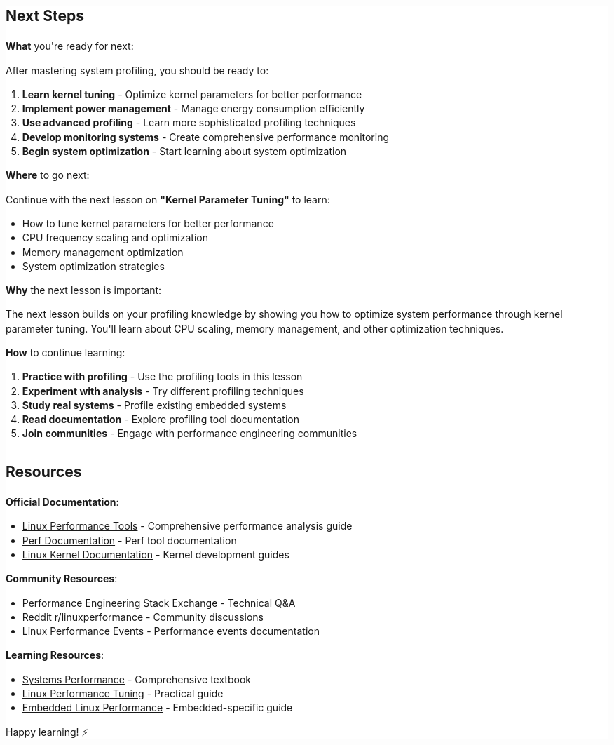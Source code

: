 ## Next Steps

**What** you're ready for next:

After mastering system profiling, you should be ready to:

1. **Learn kernel tuning** - Optimize kernel parameters for better performance
2. **Implement power management** - Manage energy consumption efficiently
3. **Use advanced profiling** - Learn more sophisticated profiling techniques
4. **Develop monitoring systems** - Create comprehensive performance monitoring
5. **Begin system optimization** - Start learning about system optimization

**Where** to go next:

Continue with the next lesson on **"Kernel Parameter Tuning"** to learn:

- How to tune kernel parameters for better performance
- CPU frequency scaling and optimization
- Memory management optimization
- System optimization strategies

**Why** the next lesson is important:

The next lesson builds on your profiling knowledge by showing you how to optimize system performance through kernel parameter tuning. You'll learn about CPU scaling, memory management, and other optimization techniques.

**How** to continue learning:

1. **Practice with profiling** - Use the profiling tools in this lesson
2. **Experiment with analysis** - Try different profiling techniques
3. **Study real systems** - Profile existing embedded systems
4. **Read documentation** - Explore profiling tool documentation
5. **Join communities** - Engage with performance engineering communities

## Resources

**Official Documentation**:

- [Linux Performance Tools](https://www.brendangregg.com/linuxperf.html) - Comprehensive performance analysis guide
- [Perf Documentation](https://www.kernel.org/doc/html/latest/admin-guide/perf.html) - Perf tool documentation
- [Linux Kernel Documentation](https://www.kernel.org/doc/html/latest/) - Kernel development guides

**Community Resources**:

- [Performance Engineering Stack Exchange](https://serverfault.com/questions/tagged/performance) - Technical Q&A
- [Reddit r/linuxperformance](https://reddit.com/r/linuxperformance) - Community discussions
- [Linux Performance Events](https://perf.wiki.kernel.org/) - Performance events documentation

**Learning Resources**:

- [Systems Performance](https://www.oreilly.com/library/view/systems-performance/9780133390094/) - Comprehensive textbook
- [Linux Performance Tuning](https://www.oreilly.com/library/view/linux-performance-tuning/9781492056319/) - Practical guide
- [Embedded Linux Performance](https://elinux.org/Performance) - Embedded-specific guide

Happy learning! ⚡
